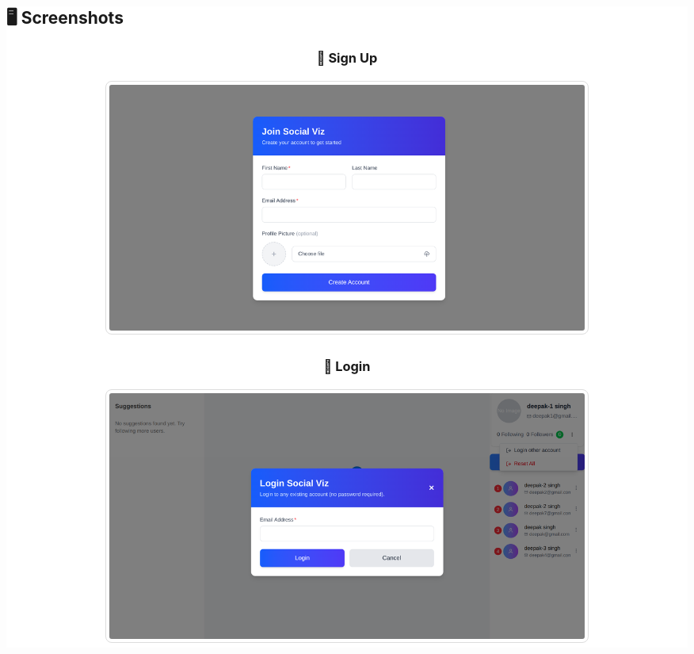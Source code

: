 ## 🖥️ Screenshots

<div align="center">

### 📝 Sign Up

<img src="https://github.com/DEEPAKsingh74/social-network-viz/blob/main/preview/signup.png?raw=true" alt="SignUp" width="600" style="border: 1px solid #ddd; border-radius: 8px; padding: 4px;" />

### 🔐 Login

<img src="https://github.com/DEEPAKsingh74/social-network-viz/blob/main/preview/login.png?raw=true" alt="Login" width="600" style="border: 1px solid #ddd; border-radius: 8px; padding: 4px;" />
